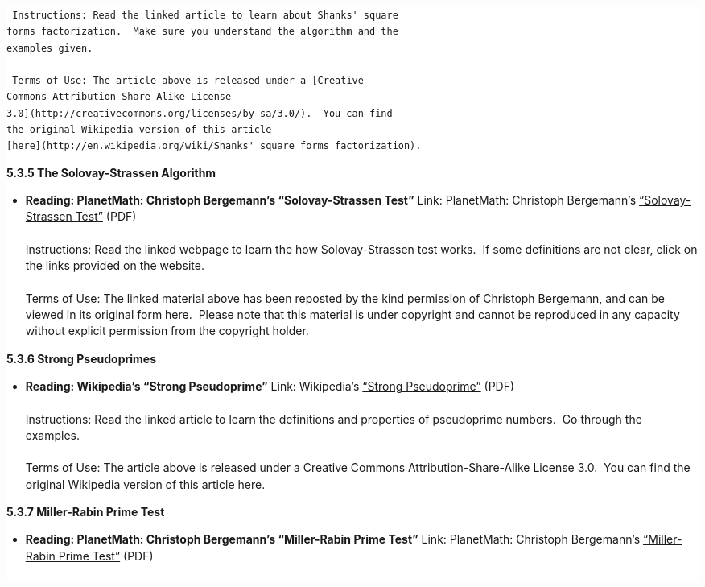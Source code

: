      Instructions: Read the linked article to learn about Shanks' square
    forms factorization.  Make sure you understand the algorithm and the
    examples given.  
        
     Terms of Use: The article above is released under a [Creative
    Commons Attribution-Share-Alike License
    3.0](http://creativecommons.org/licenses/by-sa/3.0/).  You can find
    the original Wikipedia version of this article
    [here](http://en.wikipedia.org/wiki/Shanks'_square_forms_factorization).

**5.3.5 The Solovay-Strassen Algorithm** <span id="5.3.5"></span> 
-   **Reading: PlanetMath: Christoph Bergemann’s “Solovay-Strassen
    Test”**
    Link: PlanetMath: Christoph Bergemann’s [“Solovay-Strassen
    Test](https://resources.saylor.org/wwwresources/archived/site/wp-content/uploads/2012/07/CS409-5.3.5.pdf)[”](https://resources.saylor.org/wwwresources/archived/site/wp-content/uploads/2012/07/CS409-5.3.5.pdf)
    (PDF)  
        
     Instructions: Read the linked webpage to learn the how
    Solovay-Strassen test works.  If some definitions are not clear,
    click on the links provided on the website.  
        
     Terms of Use: The linked material above has been reposted by the
    kind permission of Christoph Bergemann, and can be viewed in its
    original form
    [here](http://planetmath.org/encyclopedia/SolovayStrassenTest.html).  Please
    note that this material is under copyright and cannot be reproduced
    in any capacity without explicit permission from the copyright
    holder. 

**5.3.6 Strong Pseudoprimes** <span id="5.3.6"></span> 
-   **Reading: Wikipedia’s “Strong Pseudoprime”**
    Link: Wikipedia’s [“Strong
    Pseudoprime](https://resources.saylor.org/wwwresources/archived/site/wp-content/uploads/2012/07/Strong-pseudoprime.pdf)[”](https://resources.saylor.org/wwwresources/archived/site/wp-content/uploads/2012/07/Strong-pseudoprime.pdf)
    (PDF)  
        
     Instructions: Read the linked article to learn the definitions and
    properties of pseudoprime numbers.  Go through the examples.  
        
     Terms of Use: The article above is released under a [Creative
    Commons Attribution-Share-Alike License
    3.0](http://creativecommons.org/licenses/by-sa/3.0/).  You can find
    the original Wikipedia version of this article
    [here](http://en.wikipedia.org/wiki/Strong_pseudoprime).

**5.3.7 Miller-Rabin Prime Test** <span id="5.3.7"></span> 
-   **Reading: PlanetMath: Christoph Bergemann’s “Miller-Rabin Prime
    Test”**
    Link: PlanetMath: Christoph Bergemann’s [“Miller-Rabin Prime
    Test](https://resources.saylor.org/wwwresources/archived/site/wp-content/uploads/2012/07/CS409-5.3.7.pdf)[”](https://resources.saylor.org/wwwresources/archived/site/wp-content/uploads/2012/07/CS409-5.3.7.pdf)
    (PDF)  
        